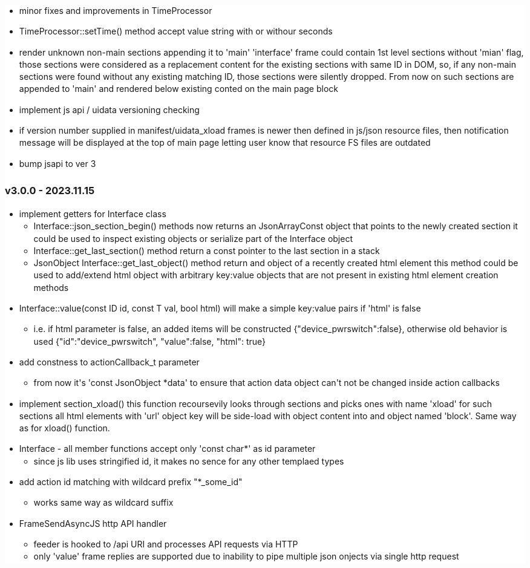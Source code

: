 * minor fixes and improvements in TimeProcessor
 - TimeProcessor::setTime() method accept value string with or withour seconds

+ render unknown non-main sections appending it to 'main'
    'interface' frame could contain 1st level sections without 'mian' flag,
    those sections were considered as a replacement content for the existing sections with same ID in DOM,
    so, if any non-main sections were found without any existing matching ID, those sections were silently dropped.
    From now on such sections are appended to 'main' and rendered below existing conted on the main page block

+ implement js api / uidata versioning checking
 - if version number  supplied in manifest/uidata_xload frames is newer then defined in js/json resource files,
   then notification message will be displayed at the top of main page letting user know that resource FS files are outdated

* bump jsapi to ver 3



### v3.0.0 - 2023.11.15
+ implement getters for Interface class
  - Interface::json_section_begin() methods now returns an JsonArrayConst object that points to the newly created section
    it could be used to inspect existing objects or serialize part of the Interface object
  - Interface::get_last_section() method return a const pointer to the last section in a stack
  - JsonObject Interface::get_last_object() method return and object of a recently created html element
    this method could be used to add/extend html object with arbitrary key:value objects that are not present in existing html element creation methods


* Interface::value(const ID id, const T val, bool html) will make a simple key:value pairs if 'html' is false
  -  i.e. if html parameter is false, an added items will be constructed {"device_pwrswitch":false},
    otherwise old behavior is used {"id":"device_pwrswitch", "value":false, "html": true}

* add constness to actionCallback_t parameter
  -  from now it's 'const JsonObject *data' to ensure that action data object can't not be changed inside action callbacks

+ implement section_xload()
    this function recoursevily looks through sections and picks ones with name 'xload'
    for such sections all html elements with 'url' object key will be side-load with object content into
    and object named 'block'. Same way as for xload() function.

* Interface - all member functions accept only 'const char*' as id parameter
  -  since js lib uses stringified id, it makes no sence for any other templaed types

+ add action id matching with wildcard prefix "*_some_id"
  -  works same way as wildcard suffix

+ FrameSendAsyncJS http API handler
  -  feeder is hooked to /api URI and processes API requests via HTTP
  -  only 'value' frame replies are supported due to inability to pipe multiple json onjects via single http request
